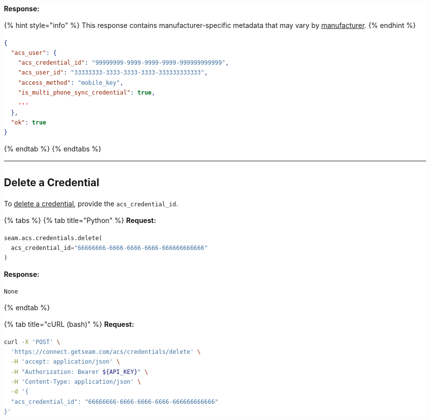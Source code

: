 **Response:**

{% hint style="info" %}
This response contains manufacturer-specific metadata that may vary by [manufacturer](../../../device-and-system-integration-guides/overview.md#access-control-systems).
{% endhint %}

```json
{
  "acs_user": {
    "acs_credential_id": "99999999-9999-9999-9999-999999999999",
    "acs_user_id": "33333333-3333-3333-3333-333333333333",
    "access_method": "mobile_key",
    "is_multi_phone_sync_credential": true,
    ...
  },
  "ok": true
}
```
{% endtab %}
{% endtabs %}

***

## Delete a Credential

To [delete a credential](../../../api-clients/access-control-systems/credentials/delete-credential.md), provide the `acs_credential_id`.

{% tabs %}
{% tab title="Python" %}
**Request:**

```python
seam.acs.credentials.delete(
  acs_credential_id="66666666-6666-6666-6666-666666666666"
)
```

**Response:**

```
None
```
{% endtab %}

{% tab title="cURL (bash)" %}
**Request:**

```bash
curl -X 'POST' \
  'https://connect.getseam.com/acs/credentials/delete' \
  -H 'accept: application/json' \
  -H "Authorization: Bearer ${API_KEY}" \
  -H 'Content-Type: application/json' \
  -d '{
  "acs_credential_id": "66666666-6666-6666-6666-666666666666"
}'
```
